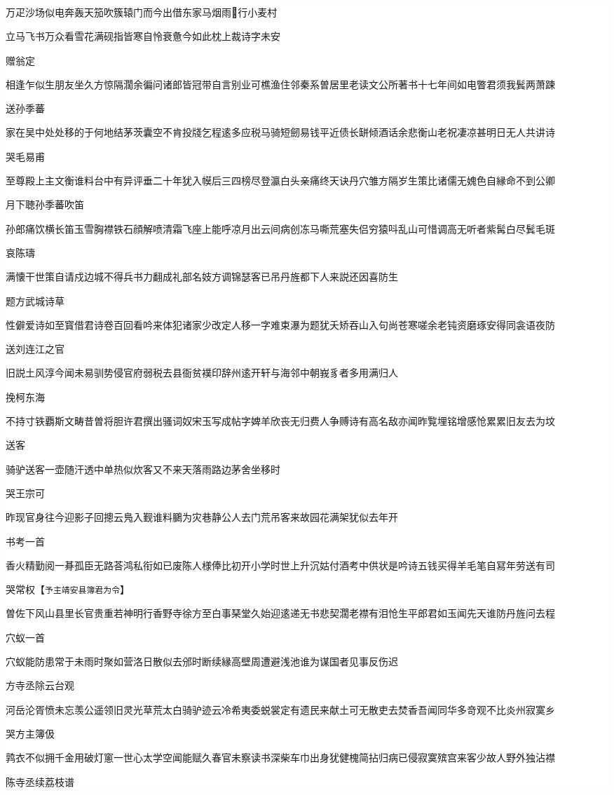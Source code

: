 万疋沙场似电奔轰天笳吹簇辕门而今出借东家马烟雨行小麦村  

立马飞书万众看雪花满砚指皆寒自怜衰惫今如此枕上裁诗字未安  

赠翁定  

相逢乍似生朋友坐久方惊隔濶余徧问诸郎皆冠带自言别业可樵渔住邻秦系曽居里老读文公所著书十七年间如电瞥君须我鬂两萧踈  

送孙季蕃  

家在吴中处处移的于何地结茅茨囊空不肯投牋乞程逺多应税马骑短劒易钱平近债长缾倾酒话余悲衡山老祝凄凉甚明日无人共讲诗  

哭毛易甫  

至尊殿上主文衡谁料台中有异评垂二十年犹入幙后三四榜尽登瀛白头亲痛终天诀丹穴雏方隔岁生策比诸儒无媿色自縁命不到公卿  

月下聴孙季蕃吹笛  

孙郎痛饮横长笛玉雪胸襟铁石顔解喷清霜飞座上能呼凉月出云间病创冻马嘶荒塞失侣穷猿呌乱山可惜调高无听者紫髯白尽鬂毛斑  

哀陈璹  

满懐干世策自请戍边城不得兵书力翻成礼部名妓方调锦瑟客已吊丹旌都下人来説还因喜防生  

题方武城诗草  

性僻爱诗如至寳借君诗卷百回看吟来体犯诸家少改定人移一字难束瀑为题犹夭矫吞山入句尚苍寒嗟余老钝资磨琢安得同衾语夜防  

送刘连江之官  

旧説土风淳今闻未易驯势侵官府弱税去县衙贫襆印辞州逺开轩与海邻中朝峩豸者多用满归人  

挽柯东海  

不持寸铁覇斯文畴昔曽将胆许君撰出骚词奴宋玉写成帖字婢羊欣丧无归费人争赙诗有高名敌亦闻昨覧埋铭增感怆累累旧友去为坟  

送客  

骑驴送客一壶随汗透中单热似炊客又不来天落雨路边茅舍坐移时  

哭王宗可  

昨现官身往今迎影子回摠云鳬入觐谁料鵩为灾巷静公人去门荒吊客来故园花满架犹似去年开  

书考一首  

香火精勤阅一朞孤臣无路荅鸿私衔如已废陈人様俸比初开小学时世上升沉姑付酒考中供状是吟诗五钱买得羊毛笔自冩年劳送有司  

哭常权【`予主靖安县簿君为令`】  

曽佐下风山县里长官贵重若神明行香野寺徐方至白事琹堂久始迎逺递无书悲契濶老襟有泪怆生平郎君如玉闻先天谁防丹旌问去程  

穴蚁一首  

穴蚁能防患常于未雨时聚如营洛日散似去邠时断续縁高壁周遭避浅池谁为谋国者见事反伤迟  

方寺丞除云台观  

河岳沦胥愤未忘羡公遥领旧灵光草荒太白骑驴迹云冷希夷委蜕裳定有遗民来献土可无散吏去焚香吾闻同华多竒观不比炎州寂寞乡  

哭方主簿伋  

鹑衣不似拥千金用破灯窻一世心太学空闻能赋久春官未察读书深柴车巾出身犹健槐简拈归病已侵寂寞殡宫来客少故人野外独沾襟  

陈寺丞续荔枝谱  

